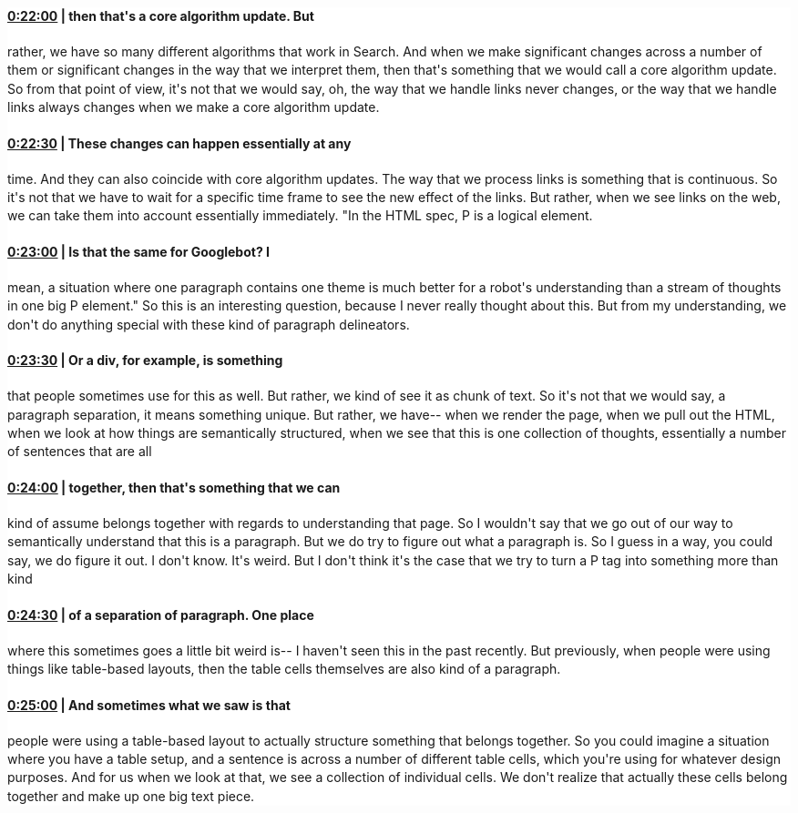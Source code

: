 #### [0:22:00](https://www.youtube.com/watch?v=AK_lSVA6bcY&t=1320) |  then that's a core algorithm update. But

rather, we have so many different algorithms that work in Search. And when we make significant changes across a number of them or significant changes in the way that we interpret them, then that's something that we would call a core algorithm update. So from that point of view, it's not that we would say, oh, the way that we handle links never changes, or the way that we handle links always changes when we make a core algorithm update.  

#### [0:22:30](https://www.youtube.com/watch?v=AK_lSVA6bcY&t=1350) |  These changes can happen essentially at any

time. And they can also coincide with core algorithm updates. The way that we process links is something that is continuous. So it's not that we have to wait for a specific time frame to see the new effect of the links. But rather, when we see links on the web, we can take them into account essentially immediately. "In the HTML spec, P is a logical element.  

#### [0:23:00](https://www.youtube.com/watch?v=AK_lSVA6bcY&t=1380) |  Is that the same for Googlebot? I

mean, a situation where one paragraph contains one theme is much better for a robot's understanding than a stream of thoughts in one big P element." So this is an interesting question, because I never really thought about this. But from my understanding, we don't do anything special with these kind of paragraph delineators.  

#### [0:23:30](https://www.youtube.com/watch?v=AK_lSVA6bcY&t=1410) |  Or a div, for example, is something

that people sometimes use for this as well. But rather, we kind of see it as chunk of text. So it's not that we would say, a paragraph separation, it means something unique. But rather, we have-- when we render the page, when we pull out the HTML, when we look at how things are semantically structured, when we see that this is one collection of thoughts, essentially a number of sentences that are all  

#### [0:24:00](https://www.youtube.com/watch?v=AK_lSVA6bcY&t=1440) |  together, then that's something that we can

kind of assume belongs together with regards to understanding that page. So I wouldn't say that we go out of our way to semantically understand that this is a paragraph. But we do try to figure out what a paragraph is. So I guess in a way, you could say, we do figure it out. I don't know. It's weird. But I don't think it's the case that we try to turn a P tag into something more than kind  

#### [0:24:30](https://www.youtube.com/watch?v=AK_lSVA6bcY&t=1470) |  of a separation of paragraph. One place

where this sometimes goes a little bit weird is-- I haven't seen this in the past recently. But previously, when people were using things like table-based layouts, then the table cells themselves are also kind of a paragraph.  

#### [0:25:00](https://www.youtube.com/watch?v=AK_lSVA6bcY&t=1500) |  And sometimes what we saw is that

people were using a table-based layout to actually structure something that belongs together. So you could imagine a situation where you have a table setup, and a sentence is across a number of different table cells, which you're using for whatever design purposes. And for us when we look at that, we see a collection of individual cells. We don't realize that actually these cells belong together and make up one big text piece.  

